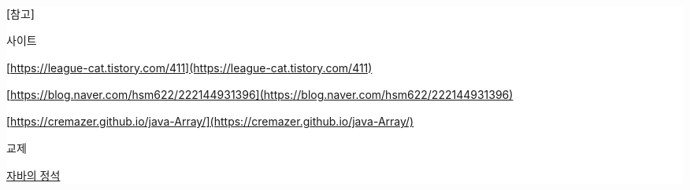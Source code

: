 
[참고]

사이트

[https://league-cat.tistory.com/411](https://league-cat.tistory.com/411)

[https://blog.naver.com/hsm622/222144931396](https://blog.naver.com/hsm622/222144931396)

[https://cremazer.github.io/java-Array/](https://cremazer.github.io/java-Array/)

교제

[자바의 정석](http://www.kyobobook.co.kr/product/detailViewKor.laf?ejkGb=KOR&mallGb=KOR&barcode=9788994492032&orderClick=LEa&Kc=)
